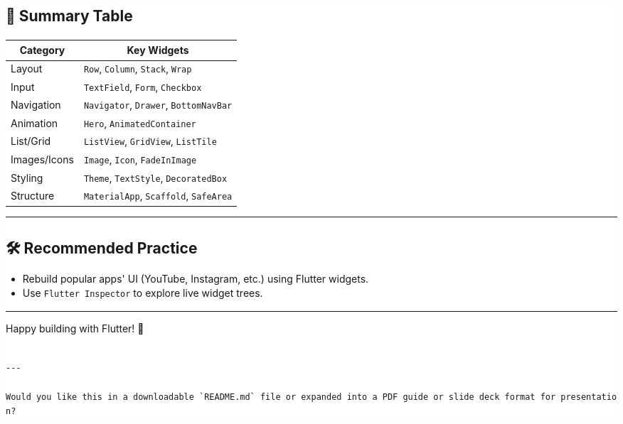 
## 📌 Summary Table

| Category     | Key Widgets                           |
| ------------ | ------------------------------------- |
| Layout       | `Row`, `Column`, `Stack`, `Wrap`      |
| Input        | `TextField`, `Form`, `Checkbox`       |
| Navigation   | `Navigator`, `Drawer`, `BottomNavBar` |
| Animation    | `Hero`, `AnimatedContainer`           |
| List/Grid    | `ListView`, `GridView`, `ListTile`    |
| Images/Icons | `Image`, `Icon`, `FadeInImage`        |
| Styling      | `Theme`, `TextStyle`, `DecoratedBox`  |
| Structure    | `MaterialApp`, `Scaffold`, `SafeArea` |

---

## 🛠 Recommended Practice

* Rebuild popular apps' UI (YouTube, Instagram, etc.) using Flutter widgets.
* Use `Flutter Inspector` to explore live widget trees.

---

Happy building with Flutter! 💙

```

---

Would you like this in a downloadable `README.md` file or expanded into a PDF guide or slide deck format for presentation?
```
